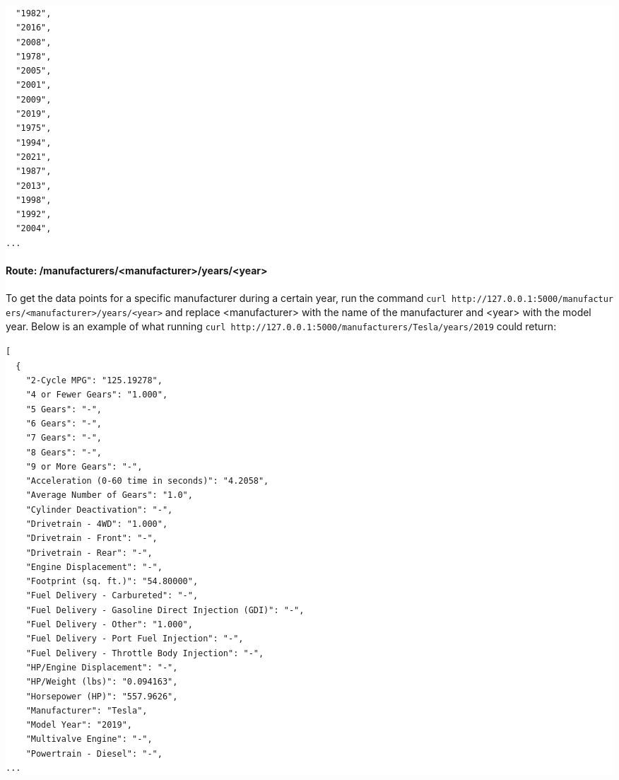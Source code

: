 ```
  "1982",
  "2016",
  "2008",
  "1978",
  "2005",
  "2001",
  "2009",
  "2019",
  "1975",
  "1994",
  "2021",
  "1987",
  "2013",
  "1998",
  "1992",
  "2004",
...
```

#### Route: /manufacturers/\<manufacturer\>/years/\<year\>
To get the data points for a specific manufacturer during a certain year, run the command `curl http://127.0.0.1:5000/manufacturers/<manufacturer>/years/<year>` and replace \<manufacturer\> with the name of the manufacturer and \<year\> with the model year. Below is an example of what running `curl http://127.0.0.1:5000/manufacturers/Tesla/years/2019` could return:
```
[
  {
    "2-Cycle MPG": "125.19278",
    "4 or Fewer Gears": "1.000",
    "5 Gears": "-",
    "6 Gears": "-",
    "7 Gears": "-",
    "8 Gears": "-",
    "9 or More Gears": "-",
    "Acceleration (0-60 time in seconds)": "4.2058",
    "Average Number of Gears": "1.0",
    "Cylinder Deactivation": "-",
    "Drivetrain - 4WD": "1.000",
    "Drivetrain - Front": "-",
    "Drivetrain - Rear": "-",
    "Engine Displacement": "-",
    "Footprint (sq. ft.)": "54.80000",
    "Fuel Delivery - Carbureted": "-",
    "Fuel Delivery - Gasoline Direct Injection (GDI)": "-",
    "Fuel Delivery - Other": "1.000",
    "Fuel Delivery - Port Fuel Injection": "-",
    "Fuel Delivery - Throttle Body Injection": "-",
    "HP/Engine Displacement": "-",
    "HP/Weight (lbs)": "0.094163",
    "Horsepower (HP)": "557.9626",
    "Manufacturer": "Tesla",
    "Model Year": "2019",
    "Multivalve Engine": "-",
    "Powertrain - Diesel": "-",
...
```
